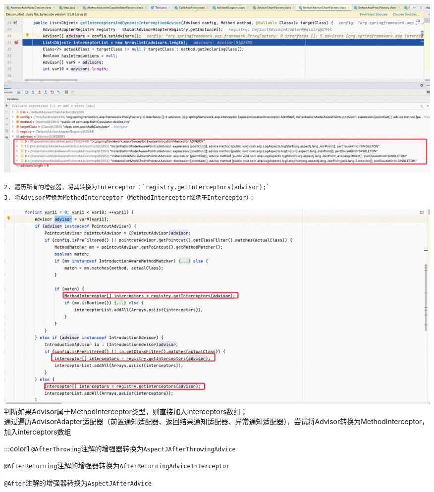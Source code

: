 ![](images/89.png)

    2. 遍历所有的增强器，将其转换为Interceptor：`registry.getInterceptors(advisor);`
    3. 将Advisor转换为MethodInterceptor（MethodInterceptor继承于Interceptor）：

![](images/90.png)  
	判断如果Advisor属于MethodInterceptor类型，则直接加入interceptors数组；  
	通过遍历AdvisorAdapter适配器（前置通知适配器、返回结果通知适配器、异常通知适配器），尝试将Advisor转换为MethodInterceptor，加入interceptors数组

:::color1
`@AfterThrowing`注解的增强器转换为`AspectJAfterThrowingAdvice`

`@AfterReturning`注解的增强器转换为`AfterReturningAdviceInterceptor`

`@After`注解的增强器转换为`AspectJAfterAdvice`
